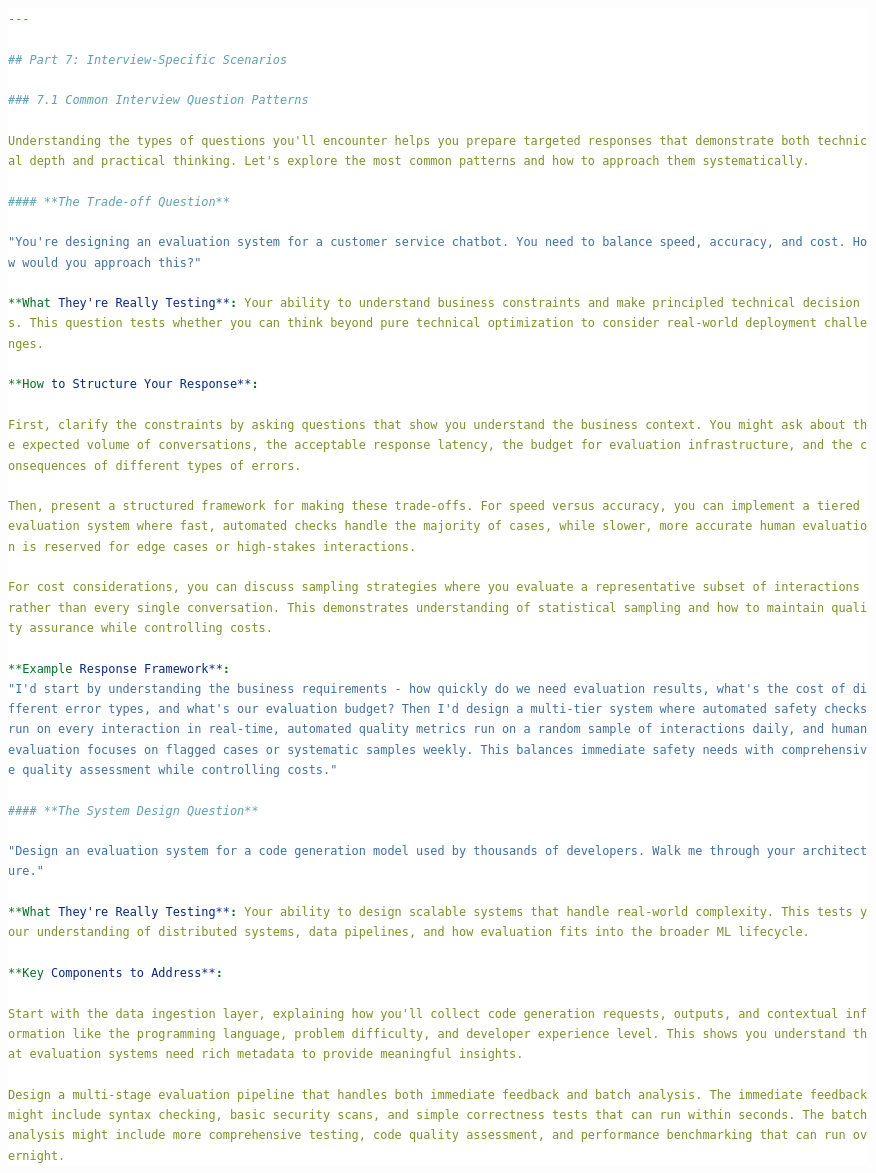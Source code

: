 ```yaml
---

## Part 7: Interview-Specific Scenarios

### 7.1 Common Interview Question Patterns

Understanding the types of questions you'll encounter helps you prepare targeted responses that demonstrate both technical depth and practical thinking. Let's explore the most common patterns and how to approach them systematically.

#### **The Trade-off Question**

"You're designing an evaluation system for a customer service chatbot. You need to balance speed, accuracy, and cost. How would you approach this?"

**What They're Really Testing**: Your ability to understand business constraints and make principled technical decisions. This question tests whether you can think beyond pure technical optimization to consider real-world deployment challenges.

**How to Structure Your Response**:

First, clarify the constraints by asking questions that show you understand the business context. You might ask about the expected volume of conversations, the acceptable response latency, the budget for evaluation infrastructure, and the consequences of different types of errors.

Then, present a structured framework for making these trade-offs. For speed versus accuracy, you can implement a tiered evaluation system where fast, automated checks handle the majority of cases, while slower, more accurate human evaluation is reserved for edge cases or high-stakes interactions.

For cost considerations, you can discuss sampling strategies where you evaluate a representative subset of interactions rather than every single conversation. This demonstrates understanding of statistical sampling and how to maintain quality assurance while controlling costs.

**Example Response Framework**:
"I'd start by understanding the business requirements - how quickly do we need evaluation results, what's the cost of different error types, and what's our evaluation budget? Then I'd design a multi-tier system where automated safety checks run on every interaction in real-time, automated quality metrics run on a random sample of interactions daily, and human evaluation focuses on flagged cases or systematic samples weekly. This balances immediate safety needs with comprehensive quality assessment while controlling costs."

#### **The System Design Question**

"Design an evaluation system for a code generation model used by thousands of developers. Walk me through your architecture."

**What They're Really Testing**: Your ability to design scalable systems that handle real-world complexity. This tests your understanding of distributed systems, data pipelines, and how evaluation fits into the broader ML lifecycle.

**Key Components to Address**:

Start with the data ingestion layer, explaining how you'll collect code generation requests, outputs, and contextual information like the programming language, problem difficulty, and developer experience level. This shows you understand that evaluation systems need rich metadata to provide meaningful insights.

Design a multi-stage evaluation pipeline that handles both immediate feedback and batch analysis. The immediate feedback might include syntax checking, basic security scans, and simple correctness tests that can run within seconds. The batch analysis might include more comprehensive testing, code quality assessment, and performance benchmarking that can run overnight.

```
